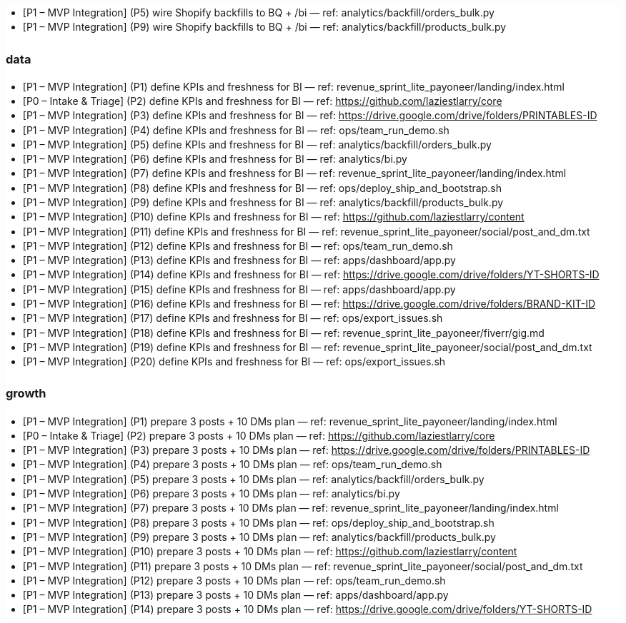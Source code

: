 - [P1 – MVP Integration] (P5) wire Shopify backfills to BQ + /bi — ref: analytics/backfill/orders_bulk.py
- [P1 – MVP Integration] (P9) wire Shopify backfills to BQ + /bi — ref: analytics/backfill/products_bulk.py
### data
- [P1 – MVP Integration] (P1) define KPIs and freshness for BI — ref: revenue_sprint_lite_payoneer/landing/index.html
- [P0 – Intake & Triage] (P2) define KPIs and freshness for BI — ref: https://github.com/laziestlarry/core
- [P1 – MVP Integration] (P3) define KPIs and freshness for BI — ref: https://drive.google.com/drive/folders/PRINTABLES-ID
- [P1 – MVP Integration] (P4) define KPIs and freshness for BI — ref: ops/team_run_demo.sh
- [P1 – MVP Integration] (P5) define KPIs and freshness for BI — ref: analytics/backfill/orders_bulk.py
- [P1 – MVP Integration] (P6) define KPIs and freshness for BI — ref: analytics/bi.py
- [P1 – MVP Integration] (P7) define KPIs and freshness for BI — ref: revenue_sprint_lite_payoneer/landing/index.html
- [P1 – MVP Integration] (P8) define KPIs and freshness for BI — ref: ops/deploy_ship_and_bootstrap.sh
- [P1 – MVP Integration] (P9) define KPIs and freshness for BI — ref: analytics/backfill/products_bulk.py
- [P1 – MVP Integration] (P10) define KPIs and freshness for BI — ref: https://github.com/laziestlarry/content
- [P1 – MVP Integration] (P11) define KPIs and freshness for BI — ref: revenue_sprint_lite_payoneer/social/post_and_dm.txt
- [P1 – MVP Integration] (P12) define KPIs and freshness for BI — ref: ops/team_run_demo.sh
- [P1 – MVP Integration] (P13) define KPIs and freshness for BI — ref: apps/dashboard/app.py
- [P1 – MVP Integration] (P14) define KPIs and freshness for BI — ref: https://drive.google.com/drive/folders/YT-SHORTS-ID
- [P1 – MVP Integration] (P15) define KPIs and freshness for BI — ref: apps/dashboard/app.py
- [P1 – MVP Integration] (P16) define KPIs and freshness for BI — ref: https://drive.google.com/drive/folders/BRAND-KIT-ID
- [P1 – MVP Integration] (P17) define KPIs and freshness for BI — ref: ops/export_issues.sh
- [P1 – MVP Integration] (P18) define KPIs and freshness for BI — ref: revenue_sprint_lite_payoneer/fiverr/gig.md
- [P1 – MVP Integration] (P19) define KPIs and freshness for BI — ref: revenue_sprint_lite_payoneer/social/post_and_dm.txt
- [P1 – MVP Integration] (P20) define KPIs and freshness for BI — ref: ops/export_issues.sh
### growth
- [P1 – MVP Integration] (P1) prepare 3 posts + 10 DMs plan — ref: revenue_sprint_lite_payoneer/landing/index.html
- [P0 – Intake & Triage] (P2) prepare 3 posts + 10 DMs plan — ref: https://github.com/laziestlarry/core
- [P1 – MVP Integration] (P3) prepare 3 posts + 10 DMs plan — ref: https://drive.google.com/drive/folders/PRINTABLES-ID
- [P1 – MVP Integration] (P4) prepare 3 posts + 10 DMs plan — ref: ops/team_run_demo.sh
- [P1 – MVP Integration] (P5) prepare 3 posts + 10 DMs plan — ref: analytics/backfill/orders_bulk.py
- [P1 – MVP Integration] (P6) prepare 3 posts + 10 DMs plan — ref: analytics/bi.py
- [P1 – MVP Integration] (P7) prepare 3 posts + 10 DMs plan — ref: revenue_sprint_lite_payoneer/landing/index.html
- [P1 – MVP Integration] (P8) prepare 3 posts + 10 DMs plan — ref: ops/deploy_ship_and_bootstrap.sh
- [P1 – MVP Integration] (P9) prepare 3 posts + 10 DMs plan — ref: analytics/backfill/products_bulk.py
- [P1 – MVP Integration] (P10) prepare 3 posts + 10 DMs plan — ref: https://github.com/laziestlarry/content
- [P1 – MVP Integration] (P11) prepare 3 posts + 10 DMs plan — ref: revenue_sprint_lite_payoneer/social/post_and_dm.txt
- [P1 – MVP Integration] (P12) prepare 3 posts + 10 DMs plan — ref: ops/team_run_demo.sh
- [P1 – MVP Integration] (P13) prepare 3 posts + 10 DMs plan — ref: apps/dashboard/app.py
- [P1 – MVP Integration] (P14) prepare 3 posts + 10 DMs plan — ref: https://drive.google.com/drive/folders/YT-SHORTS-ID
